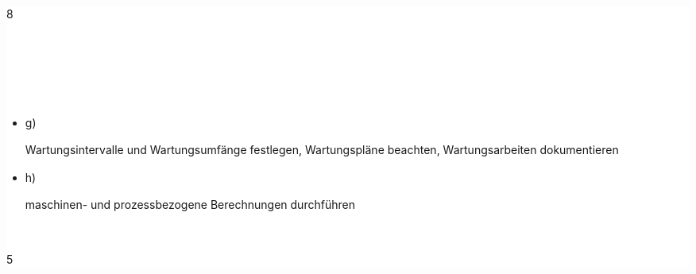 <td style="border-right: 0.5pt solid ; border-bottom: 0.5pt solid ; " align="center" valign="middle" charoff="50">

8

</td>

<td style="border-bottom: 0.5pt solid ; " align="center" valign="top" charoff="50">

 

</td>

</tr>

<tr>

<td style="border-right: 0.5pt solid ; border-bottom: 0.5pt solid ; " align="left" valign="top" charoff="50">

 

</td>

<td style="border-right: 0.5pt solid ; border-bottom: 0.5pt solid ; " align="left" valign="top" charoff="50">

 

</td>

<td style="border-right: 0.5pt solid ; border-bottom: 0.5pt solid ; " align="left" valign="top" charoff="50">

  - g)
    
    <div style="">
    
    Wartungsintervalle und Wartungsumfänge festlegen, Wartungspläne
    beachten, Wartungsarbeiten dokumentieren
    
    </div>

  - h)
    
    <div style="">
    
    maschinen- und prozessbezogene Berechnungen durchführen
    
    </div>

</td>

<td style="border-right: 0.5pt solid ; border-bottom: 0.5pt solid ; " align="center" valign="top" charoff="50">

 

</td>

<td style="border-bottom: 0.5pt solid ; " align="center" valign="middle" charoff="50">

5

</td>
